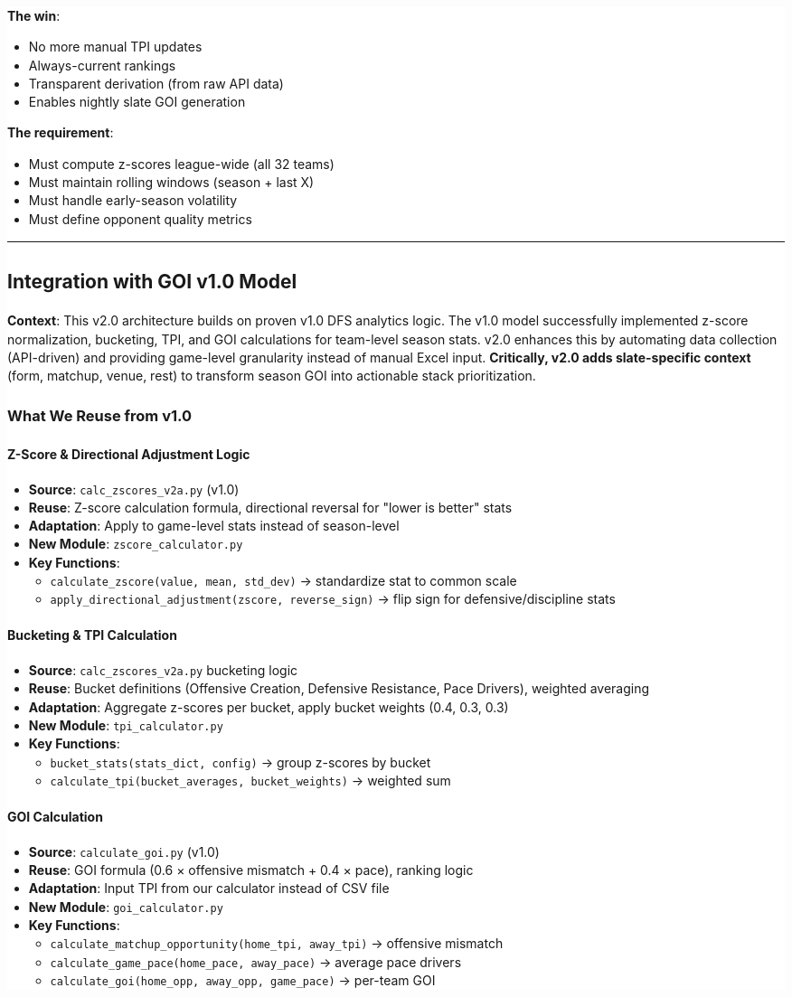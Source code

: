**The win**: 
- No more manual TPI updates
- Always-current rankings
- Transparent derivation (from raw API data)
- Enables nightly slate GOI generation

**The requirement**:
- Must compute z-scores league-wide (all 32 teams)
- Must maintain rolling windows (season + last X)
- Must handle early-season volatility
- Must define opponent quality metrics

---

## Integration with GOI v1.0 Model

**Context**: This v2.0 architecture builds on proven v1.0 DFS analytics logic. The v1.0 model successfully implemented z-score normalization, bucketing, TPI, and GOI calculations for team-level season stats. v2.0 enhances this by automating data collection (API-driven) and providing game-level granularity instead of manual Excel input. **Critically, v2.0 adds slate-specific context** (form, matchup, venue, rest) to transform season GOI into actionable stack prioritization.

### What We Reuse from v1.0

#### **Z-Score & Directional Adjustment Logic**
- **Source**: `calc_zscores_v2a.py` (v1.0)
- **Reuse**: Z-score calculation formula, directional reversal for "lower is better" stats
- **Adaptation**: Apply to game-level stats instead of season-level
- **New Module**: `zscore_calculator.py`
- **Key Functions**:
  - `calculate_zscore(value, mean, std_dev)` → standardize stat to common scale
  - `apply_directional_adjustment(zscore, reverse_sign)` → flip sign for defensive/discipline stats

#### **Bucketing & TPI Calculation**
- **Source**: `calc_zscores_v2a.py` bucketing logic
- **Reuse**: Bucket definitions (Offensive Creation, Defensive Resistance, Pace Drivers), weighted averaging
- **Adaptation**: Aggregate z-scores per bucket, apply bucket weights (0.4, 0.3, 0.3)
- **New Module**: `tpi_calculator.py`
- **Key Functions**:
  - `bucket_stats(stats_dict, config)` → group z-scores by bucket
  - `calculate_tpi(bucket_averages, bucket_weights)` → weighted sum

#### **GOI Calculation**
- **Source**: `calculate_goi.py` (v1.0)
- **Reuse**: GOI formula (0.6 × offensive mismatch + 0.4 × pace), ranking logic
- **Adaptation**: Input TPI from our calculator instead of CSV file
- **New Module**: `goi_calculator.py`
- **Key Functions**:
  - `calculate_matchup_opportunity(home_tpi, away_tpi)` → offensive mismatch
  - `calculate_game_pace(home_pace, away_pace)` → average pace drivers
  - `calculate_goi(home_opp, away_opp, game_pace)` → per-team GOI
